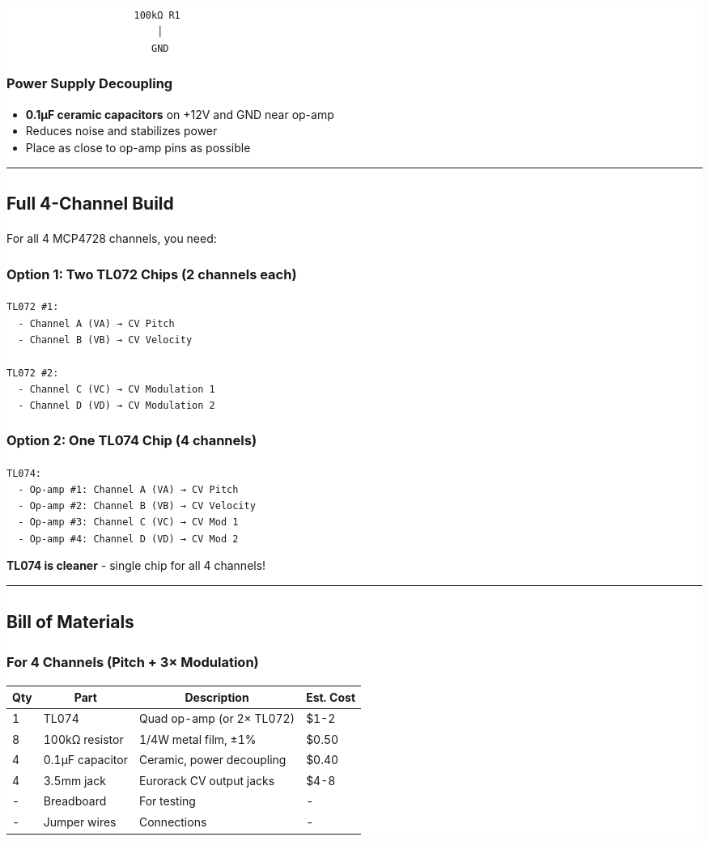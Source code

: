 ```
                      100kΩ R1
                          │
                         GND
```

### Power Supply Decoupling
- **0.1µF ceramic capacitors** on +12V and GND near op-amp
- Reduces noise and stabilizes power
- Place as close to op-amp pins as possible

---

## Full 4-Channel Build

For all 4 MCP4728 channels, you need:

### Option 1: Two TL072 Chips (2 channels each)
```
TL072 #1:
  - Channel A (VA) → CV Pitch
  - Channel B (VB) → CV Velocity

TL072 #2:
  - Channel C (VC) → CV Modulation 1
  - Channel D (VD) → CV Modulation 2
```

### Option 2: One TL074 Chip (4 channels)
```
TL074:
  - Op-amp #1: Channel A (VA) → CV Pitch
  - Op-amp #2: Channel B (VB) → CV Velocity
  - Op-amp #3: Channel C (VC) → CV Mod 1
  - Op-amp #4: Channel D (VD) → CV Mod 2
```

**TL074 is cleaner** - single chip for all 4 channels!

---

## Bill of Materials

### For 4 Channels (Pitch + 3× Modulation)

| Qty | Part | Description | Est. Cost |
|-----|------|-------------|-----------|
| 1 | TL074 | Quad op-amp (or 2× TL072) | $1-2 |
| 8 | 100kΩ resistor | 1/4W metal film, ±1% | $0.50 |
| 4 | 0.1µF capacitor | Ceramic, power decoupling | $0.40 |
| 4 | 3.5mm jack | Eurorack CV output jacks | $4-8 |
| - | Breadboard | For testing | - |
| - | Jumper wires | Connections | - |
